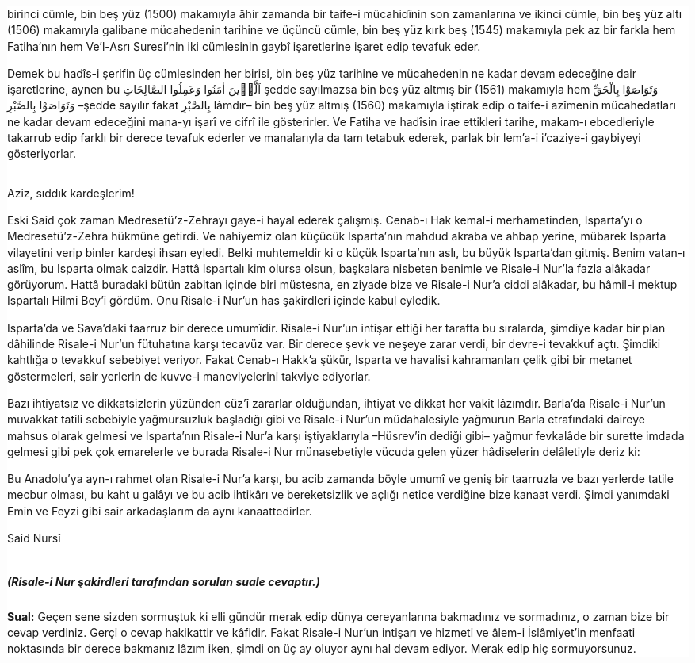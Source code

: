 birinci cümle, bin beş yüz (1500) makamıyla âhir zamanda bir taife-i mücahidînin son zamanlarına ve ikinci cümle, bin beş yüz altı (1506) makamıyla galibane mücahedenin tarihine ve üçüncü cümle, bin beş yüz kırk beş (1545) makamıyla pek az bir farkla hem Fatiha’nın hem Ve’l-Asrı Suresi’nin iki cümlesinin gaybî işaretlerine işaret edip tevafuk eder.

Demek bu hadîs-i şerifin üç cümlesinden her birisi, bin beş yüz tarihine ve mücahedenin ne kadar devam edeceğine dair işaretlerine, aynen bu <span class="arabic" dir="rtl">اَلَّذٖينَ اٰمَنُوا وَعَمِلُوا الصَّالِحَاتِ</span> şedde sayılmazsa bin beş yüz altmış bir (1561) makamıyla hem <span class="arabic" dir="rtl">وَتَوَاصَوْا بِالْحَقِّ وَتَوَاصَوْا بِالصَّبْرِ</span> –şedde sayılır fakat <span class="arabic" dir="rtl">بِالصَّبْرِ</span> lâmdır– bin beş yüz altmış (1560) makamıyla iştirak edip o taife-i azîmenin mücahedatları ne kadar devam edeceğini mana-yı işarî ve cifrî ile gösterirler. Ve Fatiha ve hadîsin irae ettikleri tarihe, makam-ı ebcedleriyle takarrub edip farklı bir derece tevafuk ederler ve manalarıyla da tam tetabuk ederek, parlak bir lem’a-i i’caziye-i gaybiyeyi gösteriyorlar.

***

Aziz, sıddık kardeşlerim!

Eski Said çok zaman Medresetü’z-Zehrayı gaye-i hayal ederek çalışmış. Cenab-ı Hak kemal-i merhametinden, Isparta’yı o Medresetü’z-Zehra hükmüne getirdi. Ve nahiyemiz olan küçücük Isparta’nın mahdud akraba ve ahbap yerine, mübarek Isparta vilayetini verip binler kardeşi ihsan eyledi. Belki muhtemeldir ki o küçük Isparta’nın aslı, bu büyük Isparta’dan gitmiş. Benim vatan-ı aslîm, bu Isparta olmak caizdir. Hattâ Ispartalı kim olursa olsun, başkalara nisbeten benimle ve Risale-i Nur’la fazla alâkadar görüyorum. Hattâ buradaki bütün zabitan içinde biri müstesna, en ziyade bize ve Risale-i Nur’a ciddi alâkadar, bu hâmil-i mektup Ispartalı Hilmi Bey’i gördüm. Onu Risale-i Nur’un has şakirdleri içinde kabul eyledik.

Isparta’da ve Sava’daki taarruz bir derece umumîdir. Risale-i Nur’un intişar ettiği her tarafta bu sıralarda, şimdiye kadar bir plan dâhilinde Risale-i Nur’un fütuhatına karşı tecavüz var. Bir derece şevk ve neşeye zarar verdi, bir devre-i tevakkuf açtı. Şimdiki kahtlığa o tevakkuf sebebiyet veriyor. Fakat Cenab-ı Hakk’a şükür, Isparta ve havalisi kahramanları çelik gibi bir metanet göstermeleri, sair yerlerin de kuvve-i maneviyelerini takviye ediyorlar.

Bazı ihtiyatsız ve dikkatsizlerin yüzünden cüz’î zararlar olduğundan, ihtiyat ve dikkat her vakit lâzımdır. Barla’da Risale-i Nur’un muvakkat tatili sebebiyle yağmursuzluk başladığı gibi ve Risale-i Nur’un müdahalesiyle yağmurun Barla etrafındaki daireye mahsus olarak gelmesi ve Isparta’nın Risale-i Nur’a karşı iştiyaklarıyla –Hüsrev’in dediği gibi– yağmur fevkalâde bir surette imdada gelmesi gibi pek çok emarelerle ve burada Risale-i Nur münasebetiyle vücuda gelen yüzer hâdiselerin delâletiyle deriz ki:

Bu Anadolu’ya ayn-ı rahmet olan Risale-i Nur’a karşı, bu acib zamanda böyle umumî ve geniş bir taarruzla ve bazı yerlerde tatile mecbur olması, bu kaht u galâyı ve bu acib ihtikârı ve bereketsizlik ve açlığı netice verdiğine bize kanaat verdi. Şimdi yanımdaki Emin ve Feyzi gibi sair arkadaşlarım da aynı kanaattedirler.

Said Nursî

***

##### (Risale-i Nur şakirdleri tarafından sorulan suale cevaptır.)
**Sual:** Geçen sene sizden sormuştuk ki elli gündür merak edip dünya cereyanlarına bakmadınız ve sormadınız, o zaman bize bir cevap verdiniz. Gerçi o cevap hakikattir ve kâfidir. Fakat Risale-i Nur’un intişarı ve hizmeti ve âlem-i İslâmiyet’in menfaati noktasında bir derece bakmanız lâzım iken, şimdi on üç ay oluyor aynı hal devam ediyor. Merak edip hiç sormuyorsunuz.
